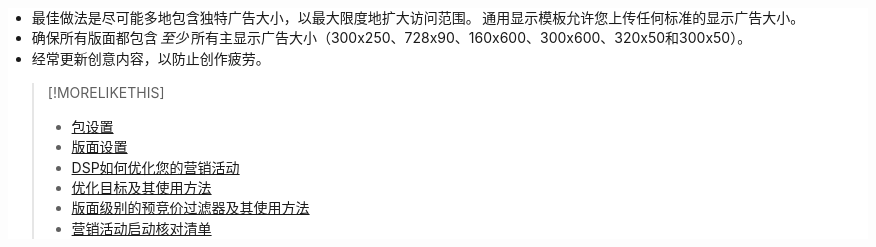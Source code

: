 * 最佳做法是尽可能多地包含独特广告大小，以最大限度地扩大访问范围。 通用显示模板允许您上传任何标准的显示广告大小。
* 确保所有版面都包含 *至少* 所有主显示广告大小（300x250、728x90、160x600、300x600、320x50和300x50）。
* 经常更新创意内容，以防止创作疲劳。

>[!MORELIKETHIS]
>
>* [包设置](/help/dsp/campaign-management/packages/package-settings.md)
>* [版面设置](/help/dsp/campaign-management/placements/placement-settings.md)
> * [DSP如何优化您的营销活动](optimization-how-dsp-optimizes-campaigns.md)
>* [优化目标及其使用方法](optimization-goals.md)
>* [版面级别的预竞价过滤器及其使用方法](optimization-pre-bid-filters.md)
>* [营销活动启动核对清单](/help/dsp/campaign-management/campaign-launch-checklist.md)

